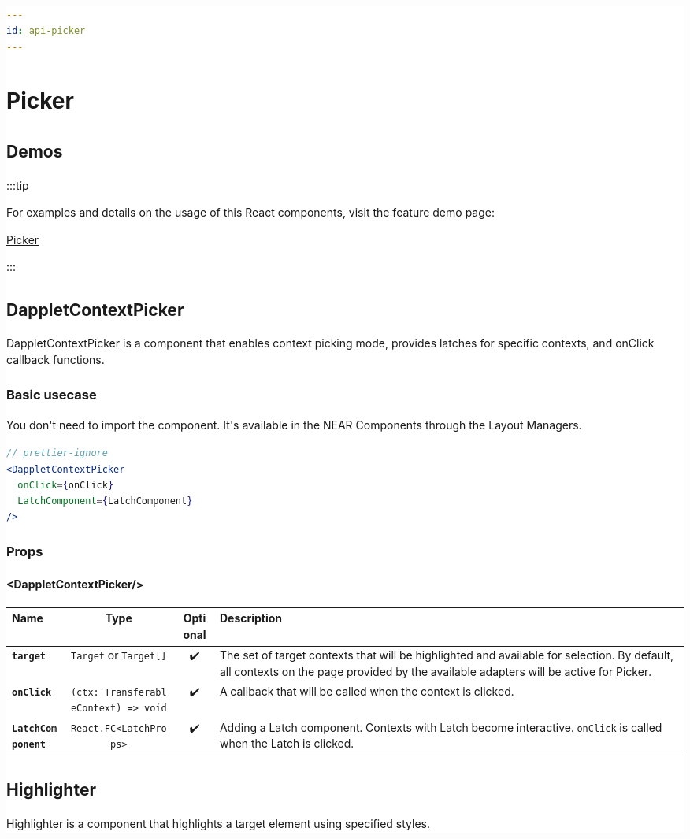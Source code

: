 ```yaml
---
id: api-picker
---
```


# Picker

## Demos

:::tip

For examples and details on the usage of this React components, visit the feature demo page:

[Picker](/docs/features/feature-picker)

:::

## DappletContextPicker

DappletContextPicker is a component that enables context picking mode, provides latches for specific contexts, and onClick callback functions.

### Basic usecase

You don't need to import the component. It's available in the NEAR Components through the Layout Managers.

```jsx
// prettier-ignore
<DappletContextPicker
  onClick={onClick}
  LatchComponent={LatchComponent}
/>
```

### Props

#### \<DappletContextPicker/\>

| Name                 |                 Type                 | Optional | Description                                                                                                                                                                         |
| :------------------- | :----------------------------------: | :------: | :---------------------------------------------------------------------------------------------------------------------------------------------------------------------------------- |
| **`target`**         |        `Target` or `Target[]`        |    ✔️    | The set of target contexts that will be highlighted and available for selection. By default, all contexts on the page provided by the available adapters will be active for Picker. |
| **`onClick`**        | `(ctx: TransferableContext) => void` |    ✔️    | A callback that will be called when the context is clicked.                                                                                                                         |
| **`LatchComponent`** |        `React.FC<LatchProps>`        |    ✔️    | Adding a Latch component. Contexts with Latch become interactive. `onClick` is called when the Latch is clicked.                                                                    |

## Highlighter

Highlighter is a component that highlights a target element using specified styles.
